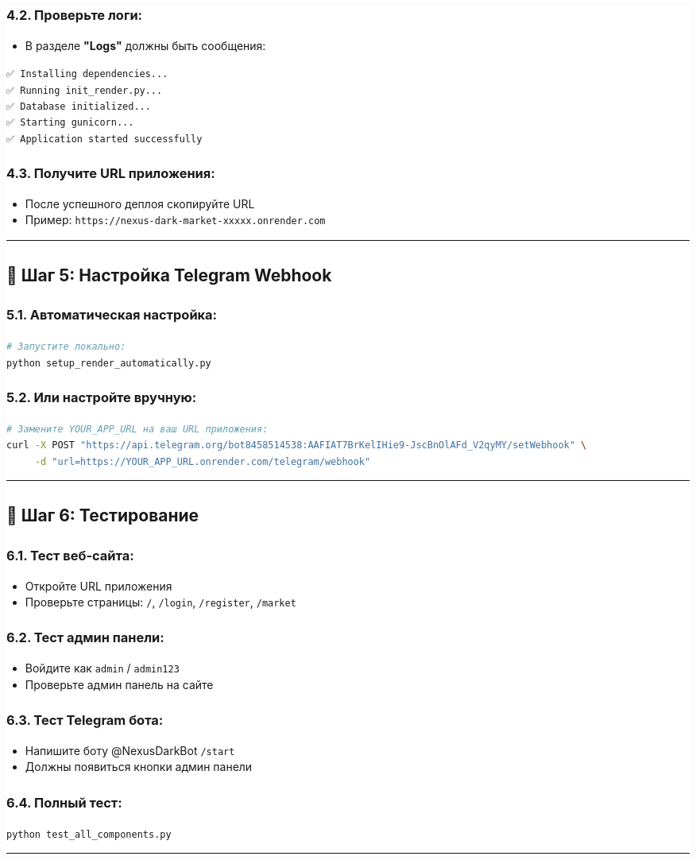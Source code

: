 ### **4.2. Проверьте логи:**
- В разделе **"Logs"** должны быть сообщения:
```
✅ Installing dependencies...
✅ Running init_render.py...
✅ Database initialized...
✅ Starting gunicorn...
✅ Application started successfully
```

### **4.3. Получите URL приложения:**
- После успешного деплоя скопируйте URL
- Пример: `https://nexus-dark-market-xxxxx.onrender.com`

---

## 🔗 **Шаг 5: Настройка Telegram Webhook**

### **5.1. Автоматическая настройка:**
```bash
# Запустите локально:
python setup_render_automatically.py
```

### **5.2. Или настройте вручную:**
```bash
# Замените YOUR_APP_URL на ваш URL приложения:
curl -X POST "https://api.telegram.org/bot8458514538:AAFIAT7BrKelIHie9-JscBnOlAFd_V2qyMY/setWebhook" \
     -d "url=https://YOUR_APP_URL.onrender.com/telegram/webhook"
```

---

## 🧪 **Шаг 6: Тестирование**

### **6.1. Тест веб-сайта:**
- Откройте URL приложения
- Проверьте страницы: `/`, `/login`, `/register`, `/market`

### **6.2. Тест админ панели:**
- Войдите как `admin` / `admin123`
- Проверьте админ панель на сайте

### **6.3. Тест Telegram бота:**
- Напишите боту @NexusDarkBot `/start`
- Должны появиться кнопки админ панели

### **6.4. Полный тест:**
```bash
python test_all_components.py
```

---